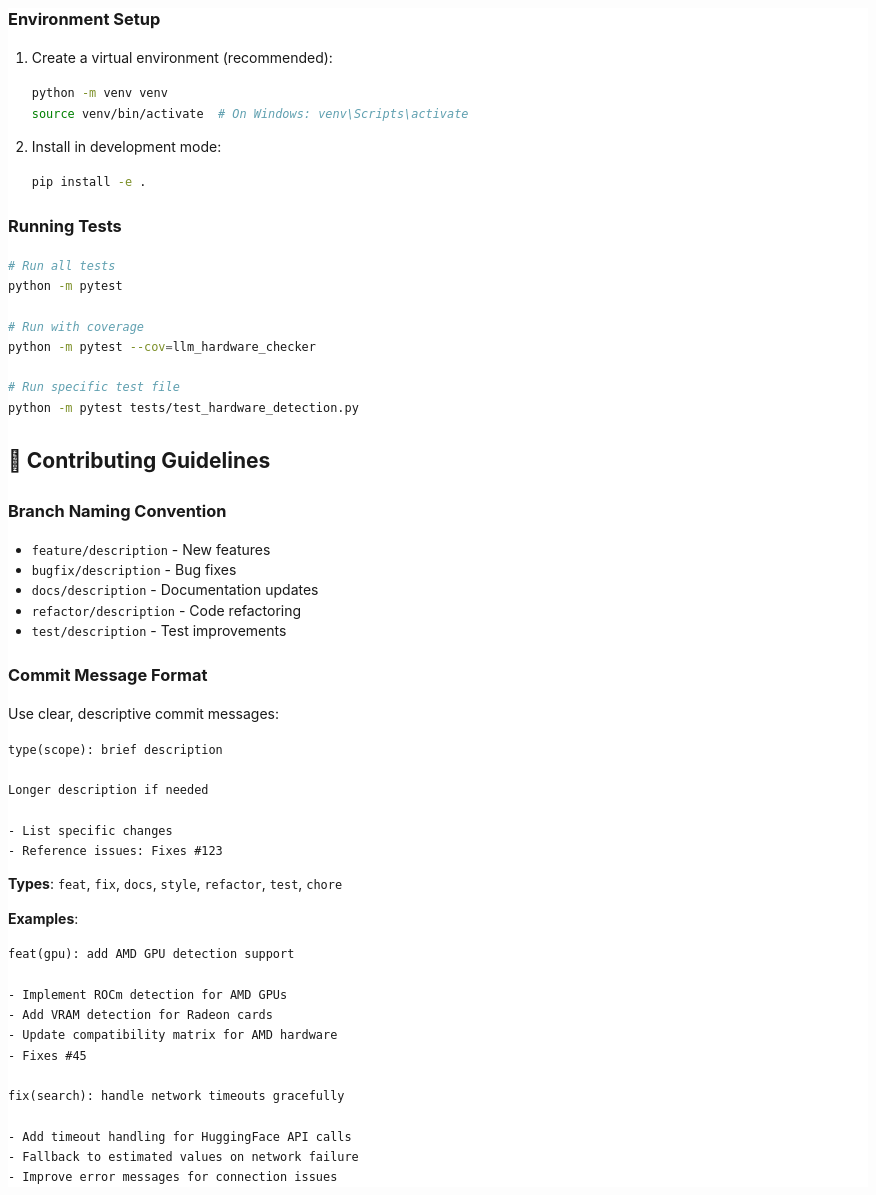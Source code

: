 ### Environment Setup

1. Create a virtual environment (recommended):
   ```bash
   python -m venv venv
   source venv/bin/activate  # On Windows: venv\Scripts\activate
   ```

2. Install in development mode:
   ```bash
   pip install -e .
   ```

### Running Tests

```bash
# Run all tests
python -m pytest

# Run with coverage
python -m pytest --cov=llm_hardware_checker

# Run specific test file
python -m pytest tests/test_hardware_detection.py
```

## 📝 Contributing Guidelines

### Branch Naming Convention

- `feature/description` - New features
- `bugfix/description` - Bug fixes
- `docs/description` - Documentation updates
- `refactor/description` - Code refactoring
- `test/description` - Test improvements

### Commit Message Format

Use clear, descriptive commit messages:

```
type(scope): brief description

Longer description if needed

- List specific changes
- Reference issues: Fixes #123
```

**Types**: `feat`, `fix`, `docs`, `style`, `refactor`, `test`, `chore`

**Examples**:
```
feat(gpu): add AMD GPU detection support

- Implement ROCm detection for AMD GPUs
- Add VRAM detection for Radeon cards
- Update compatibility matrix for AMD hardware
- Fixes #45

fix(search): handle network timeouts gracefully

- Add timeout handling for HuggingFace API calls
- Fallback to estimated values on network failure
- Improve error messages for connection issues
```
